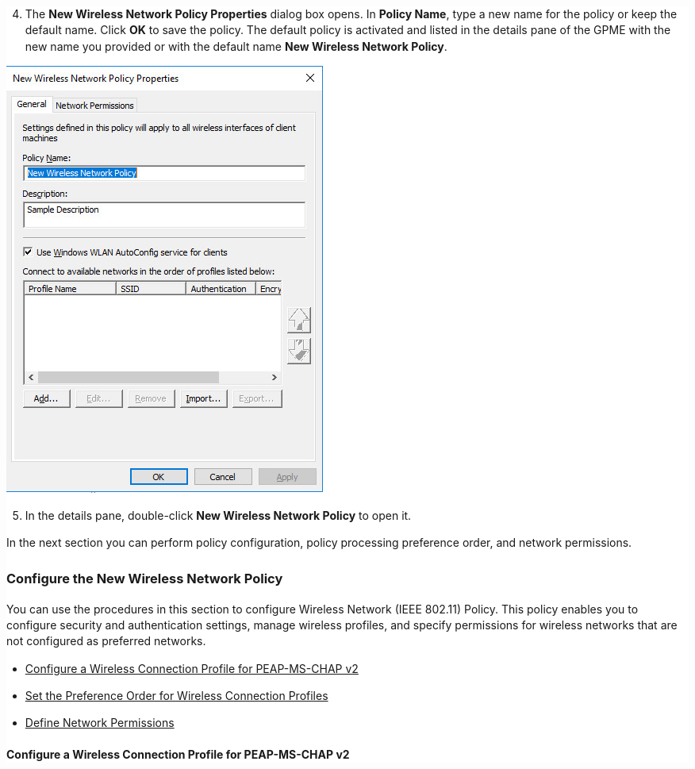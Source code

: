 4. The **New Wireless Network Policy Properties** dialog box opens. In **Policy Name**, type a new name for the policy or keep the default name. Click **OK** to save the policy. The default policy is activated and listed in the details pane of the GPME with the new name you provided or with the default name **New Wireless Network Policy**.

![New Wireless Network Policy Properties](../../../media/Wireless-Policy-Properties/Wireless-Policy-Properties.jpg)

5. In the details pane, double\-click **New Wireless Network Policy** to open it.

In the next section you can perform policy configuration, policy processing preference order, and network permissions.

### <a name="bkmk_policyconfig"></a>Configure the New Wireless Network Policy

You can use the procedures in this section to configure Wireless Network \(IEEE 802.11\) Policy. This policy enables you to configure security and authentication settings, manage wireless profiles, and specify permissions for wireless networks that are not configured as preferred networks.

- [Configure a Wireless Connection Profile for PEAP\-MS\-CHAP v2](#bkmk_configureprofile)  

- [Set the Preference Order for Wireless Connection Profiles](#bkmk_preferenceorder)  

- [Define Network Permissions](#bkmk_permissions)  

#### <a name="bkmk_configureprofile"></a>Configure a Wireless Connection Profile for PEAP\-MS\-CHAP v2

